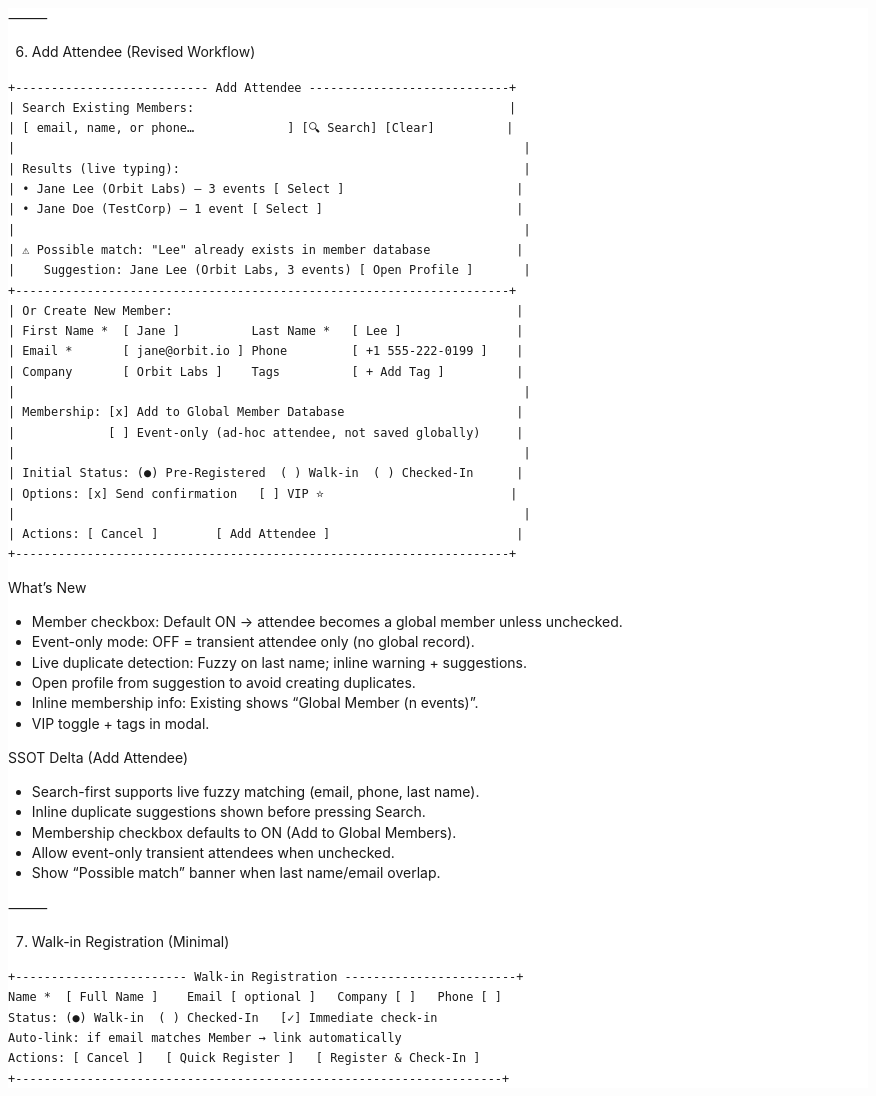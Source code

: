 ⸻

6) Add Attendee (Revised Workflow)

```
+--------------------------- Add Attendee ----------------------------+
| Search Existing Members:                                            |
| [ email, name, or phone…             ] [🔍 Search] [Clear]          |
|                                                                       |
| Results (live typing):                                                |
| • Jane Lee (Orbit Labs) — 3 events [ Select ]                        |
| • Jane Doe (TestCorp) — 1 event [ Select ]                           |
|                                                                       |
| ⚠ Possible match: "Lee" already exists in member database            |
|    Suggestion: Jane Lee (Orbit Labs, 3 events) [ Open Profile ]       |
+---------------------------------------------------------------------+
| Or Create New Member:                                                |
| First Name *  [ Jane ]          Last Name *   [ Lee ]                |
| Email *       [ jane@orbit.io ] Phone         [ +1 555-222-0199 ]    |
| Company       [ Orbit Labs ]    Tags          [ + Add Tag ]          |
|                                                                       |
| Membership: [x] Add to Global Member Database                        |
|             [ ] Event-only (ad-hoc attendee, not saved globally)     |
|                                                                       |
| Initial Status: (●) Pre-Registered  ( ) Walk-in  ( ) Checked-In      |
| Options: [x] Send confirmation   [ ] VIP ⭐                          |
|                                                                       |
| Actions: [ Cancel ]        [ Add Attendee ]                          |
+---------------------------------------------------------------------+
```

What’s New
- Member checkbox: Default ON → attendee becomes a global member unless unchecked.
- Event-only mode: OFF = transient attendee only (no global record).
- Live duplicate detection: Fuzzy on last name; inline warning + suggestions.
- Open profile from suggestion to avoid creating duplicates.
- Inline membership info: Existing shows “Global Member (n events)”.
- VIP toggle + tags in modal.

SSOT Delta (Add Attendee)
- Search-first supports live fuzzy matching (email, phone, last name).
- Inline duplicate suggestions shown before pressing Search.
- Membership checkbox defaults to ON (Add to Global Members).
- Allow event-only transient attendees when unchecked.
- Show “Possible match” banner when last name/email overlap.

⸻

7) Walk-in Registration (Minimal)

```
+------------------------ Walk-in Registration ------------------------+
Name *  [ Full Name ]    Email [ optional ]   Company [ ]   Phone [ ]
Status: (●) Walk-in  ( ) Checked-In   [✓] Immediate check-in
Auto-link: if email matches Member → link automatically
Actions: [ Cancel ]   [ Quick Register ]   [ Register & Check-In ]
+--------------------------------------------------------------------+
```

